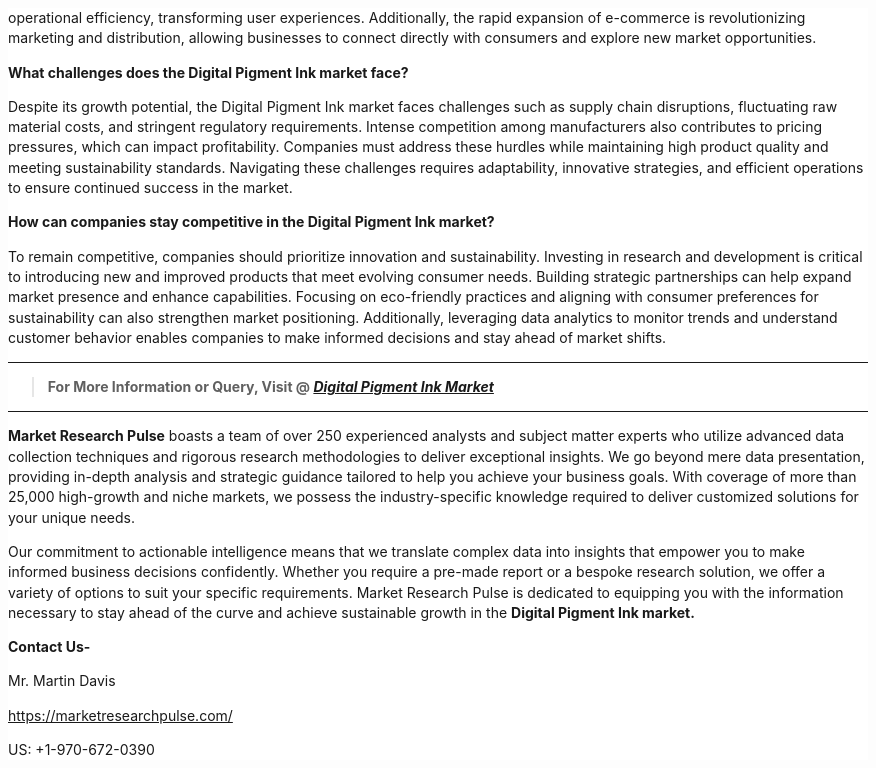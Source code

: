 operational efficiency, transforming user experiences. Additionally, the rapid expansion of e-commerce is revolutionizing marketing and distribution, allowing businesses to connect directly with consumers and explore new market opportunities.</p><p><strong>What challenges does the Digital Pigment Ink market face?</strong></p><p>Despite its growth potential, the Digital Pigment Ink market faces challenges such as supply chain disruptions, fluctuating raw material costs, and stringent regulatory requirements. Intense competition among manufacturers also contributes to pricing pressures, which can impact profitability. Companies must address these hurdles while maintaining high product quality and meeting sustainability standards. Navigating these challenges requires adaptability, innovative strategies, and efficient operations to ensure continued success in the market.</p><p><strong>How can companies stay competitive in the Digital Pigment Ink market?</strong></p><p>To remain competitive, companies should prioritize innovation and sustainability. Investing in research and development is critical to introducing new and improved products that meet evolving consumer needs. Building strategic partnerships can help expand market presence and enhance capabilities. Focusing on eco-friendly practices and aligning with consumer preferences for sustainability can also strengthen market positioning. Additionally, leveraging data analytics to monitor trends and understand customer behavior enables companies to make informed decisions and stay ahead of market shifts.</p><hr /><blockquote><p><strong>For More Information or Query, Visit @&nbsp;<em><a href="https://marketresearchpulse.com/report/125090/digital-pigment-ink-market?utm_source=Linkedin&utm_medium=0110">Digital Pigment Ink Market</a></em></strong></p></blockquote><hr /><p><strong>Market Research Pulse</strong> boasts a team of over 250 experienced analysts and subject matter experts who utilize advanced data collection techniques and rigorous research methodologies to deliver exceptional insights. We go beyond mere data presentation, providing in-depth analysis and strategic guidance tailored to help you achieve your business goals. With coverage of more than 25,000 high-growth and niche markets, we possess the industry-specific knowledge required to deliver customized solutions for your unique needs.</p><p>Our commitment to actionable intelligence means that we translate complex data into insights that empower you to make informed business decisions confidently. Whether you require a pre-made report or a bespoke research solution, we offer a variety of options to suit your specific requirements. Market Research Pulse is dedicated to equipping you with the information necessary to stay ahead of the curve and achieve sustainable growth in the <strong>Digital Pigment Ink market.</strong></p><p><strong>Contact Us-</strong></p><p>Mr. Martin Davis</p><p>https://marketresearchpulse.com/</p><p>US: +1-970-672-0390</p>